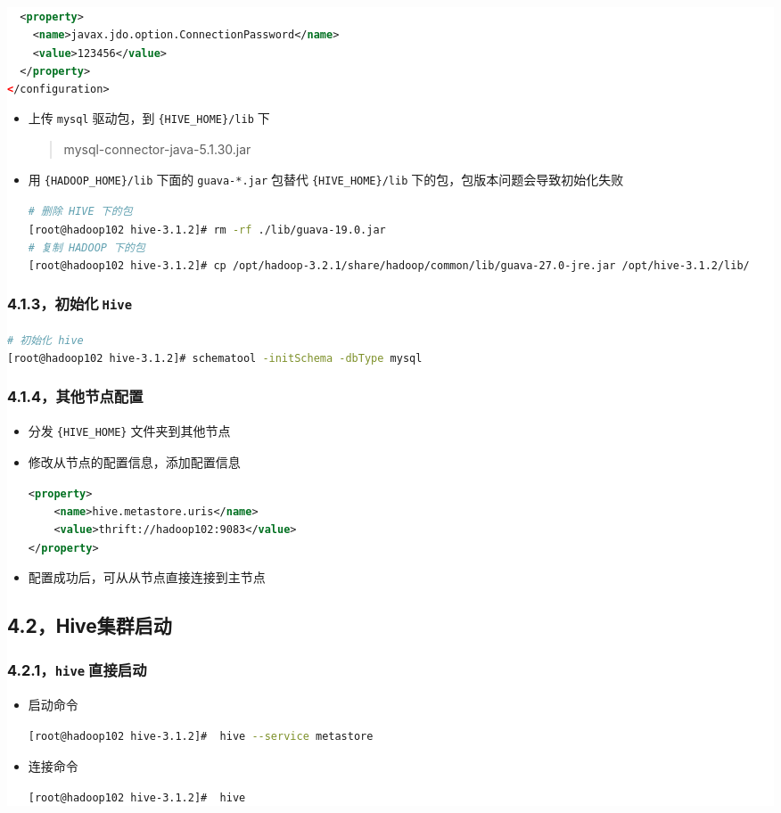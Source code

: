   ```xml
    <property>
      <name>javax.jdo.option.ConnectionPassword</name>
      <value>123456</value>
    </property>
  </configuration>
  ```

* 上传 `mysql` 驱动包，到 `{HIVE_HOME}/lib` 下

  > mysql-connector-java-5.1.30.jar

* 用 `{HADOOP_HOME}/lib` 下面的 `guava-*.jar` 包替代 `{HIVE_HOME}/lib` 下的包，包版本问题会导致初始化失败

  ```sh
  # 删除 HIVE 下的包
  [root@hadoop102 hive-3.1.2]# rm -rf ./lib/guava-19.0.jar
  # 复制 HADOOP 下的包
  [root@hadoop102 hive-3.1.2]# cp /opt/hadoop-3.2.1/share/hadoop/common/lib/guava-27.0-jre.jar /opt/hive-3.1.2/lib/
  ```

### 4.1.3，初始化 `Hive`

```sh
# 初始化 hive
[root@hadoop102 hive-3.1.2]# schematool -initSchema -dbType mysql
```

### 4.1.4，其他节点配置

* 分发 `{HIVE_HOME}` 文件夹到其他节点

* 修改从节点的配置信息，添加配置信息

  ```xml
  <property>
      <name>hive.metastore.uris</name>
      <value>thrift://hadoop102:9083</value>
  </property>
  ```

* 配置成功后，可从从节点直接连接到主节点

## 4.2，Hive集群启动

### 4.2.1，`hive` 直接启动

* 启动命令

  ```sh
  [root@hadoop102 hive-3.1.2]#  hive --service metastore
  ```

* 连接命令

  ```sh
  [root@hadoop102 hive-3.1.2]#  hive
  ```
